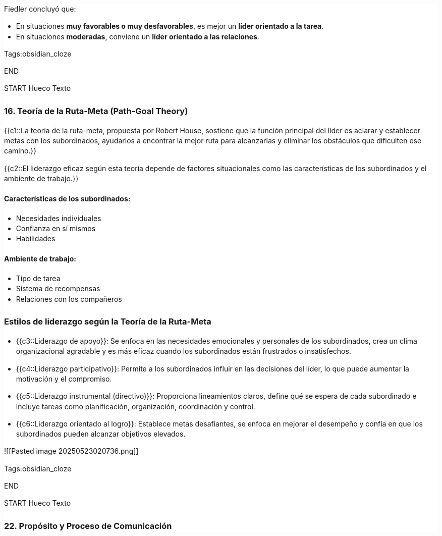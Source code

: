 Fiedler concluyó que:  
- En situaciones **muy favorables o muy desfavorables**, es mejor un **líder orientado a la tarea**.  
- En situaciones **moderadas**, conviene un **líder orientado a las relaciones**.

Tags:obsidian_cloze

END


START
Hueco
Texto
### 16. Teoría de la Ruta-Meta (Path-Goal Theory)

{{c1::La teoría de la ruta-meta, propuesta por Robert House, sostiene que la función principal del líder es aclarar y establecer metas con los subordinados, ayudarlos a encontrar la mejor ruta para alcanzarlas y eliminar los obstáculos que dificulten ese camino.}}

{{c2::El liderazgo eficaz según esta teoría depende de factores situacionales como las características de los subordinados y el ambiente de trabajo.}}

#### Características de los subordinados:
- Necesidades individuales  
- Confianza en sí mismos  
- Habilidades  

#### Ambiente de trabajo:
- Tipo de tarea  
- Sistema de recompensas  
- Relaciones con los compañeros  

### Estilos de liderazgo según la Teoría de la Ruta-Meta

- {{c3::Liderazgo de apoyo}}: Se enfoca en las necesidades emocionales y personales de los subordinados, crea un clima organizacional agradable y es más eficaz cuando los subordinados están frustrados o insatisfechos.

- {{c4::Liderazgo participativo}}: Permite a los subordinados influir en las decisiones del líder, lo que puede aumentar la motivación y el compromiso.

- {{c5::Liderazgo instrumental (directivo)}}: Proporciona lineamientos claros, define qué se espera de cada subordinado e incluye tareas como planificación, organización, coordinación y control.

- {{c6::Liderazgo orientado al logro}}: Establece metas desafiantes, se enfoca en mejorar el desempeño y confía en que los subordinados pueden alcanzar objetivos elevados.

![[Pasted image 20250523020736.png]]

Tags:obsidian_cloze

END


START
Hueco
Texto
### 22. Propósito y Proceso de Comunicación
